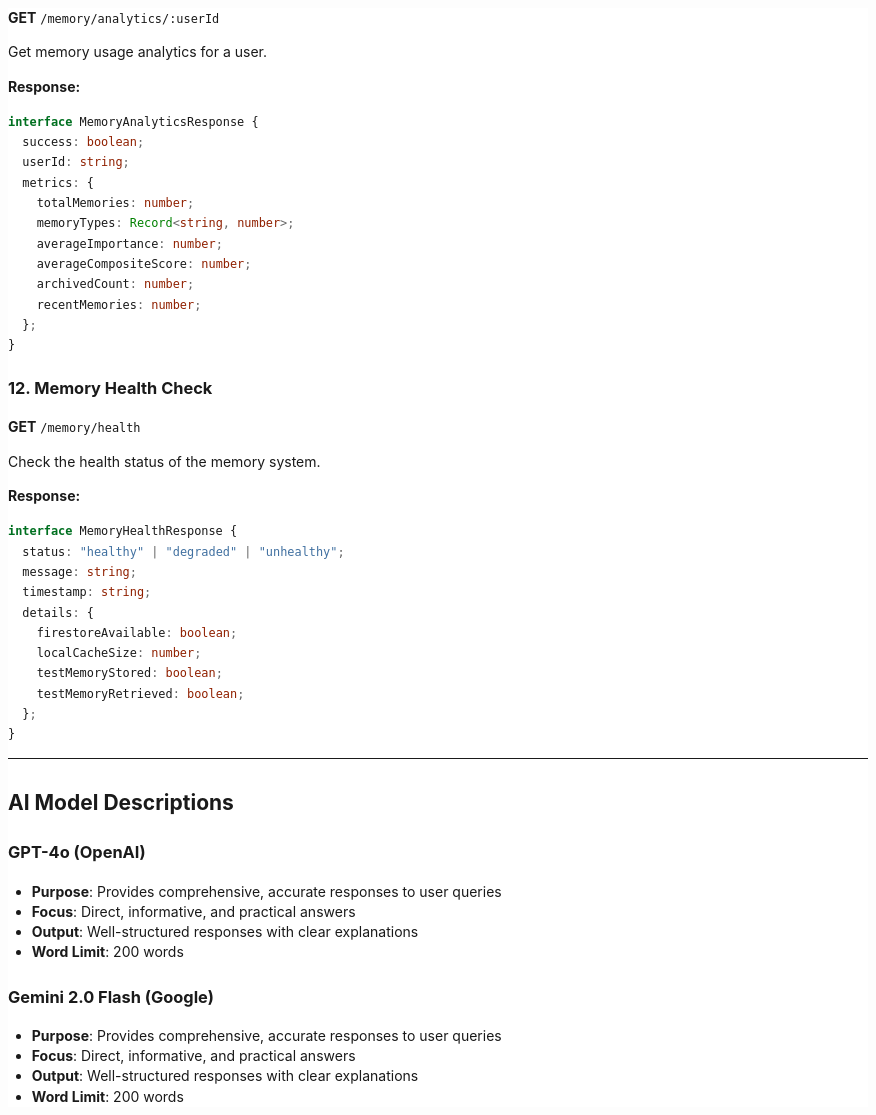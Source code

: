 **GET** `/memory/analytics/:userId`

Get memory usage analytics for a user.

**Response:**
```typescript
interface MemoryAnalyticsResponse {
  success: boolean;
  userId: string;
  metrics: {
    totalMemories: number;
    memoryTypes: Record<string, number>;
    averageImportance: number;
    averageCompositeScore: number;
    archivedCount: number;
    recentMemories: number;
  };
}
```

### 12. Memory Health Check

**GET** `/memory/health`

Check the health status of the memory system.

**Response:**
```typescript
interface MemoryHealthResponse {
  status: "healthy" | "degraded" | "unhealthy";
  message: string;
  timestamp: string;
  details: {
    firestoreAvailable: boolean;
    localCacheSize: number;
    testMemoryStored: boolean;
    testMemoryRetrieved: boolean;
  };
}
```

---

## AI Model Descriptions

### GPT-4o (OpenAI)
- **Purpose**: Provides comprehensive, accurate responses to user queries
- **Focus**: Direct, informative, and practical answers
- **Output**: Well-structured responses with clear explanations
- **Word Limit**: 200 words

### Gemini 2.0 Flash (Google)
- **Purpose**: Provides comprehensive, accurate responses to user queries
- **Focus**: Direct, informative, and practical answers
- **Output**: Well-structured responses with clear explanations
- **Word Limit**: 200 words
